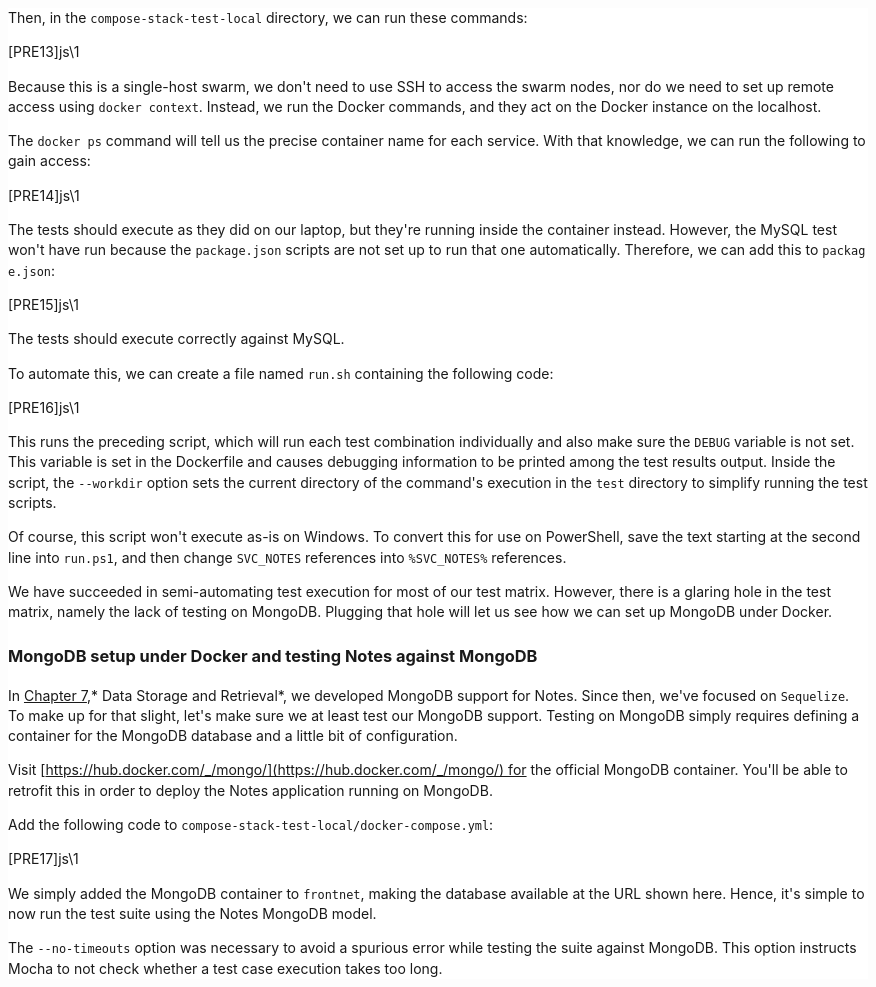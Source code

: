 Then, in the `compose-stack-test-local` directory, we can run these commands:

[PRE13]js\1

Because this is a single-host swarm, we don't need to use SSH to access the swarm nodes, nor do we need to set up remote access using `docker context`. Instead, we run the Docker commands, and they act on the Docker instance on the localhost. 

The `docker ps` command will tell us the precise container name for each service. With that knowledge, we can run the following to gain access:

[PRE14]js\1

The tests should execute as they did on our laptop, but they're running inside the container instead. However, the MySQL test won't have run because the `package.json` scripts are not set up to run that one automatically. Therefore, we can add this to `package.json`:

[PRE15]js\1

The tests should execute correctly against MySQL.

To automate this, we can create a file named `run.sh` containing the following code:

[PRE16]js\1

This runs the preceding script, which will run each test combination individually and also make sure the `DEBUG` variable is not set. This variable is set in the Dockerfile and causes debugging information to be printed among the test results output. Inside the script, the `--workdir` option sets the current directory of the command's execution in the `test` directory to simplify running the test scripts.

Of course, this script won't execute as-is on Windows. To convert this for use on PowerShell, save the text starting at the second line into `run.ps1`, and then change `SVC_NOTES` references into `%SVC_NOTES%` references.

We have succeeded in semi-automating test execution for most of our test matrix. However, there is a glaring hole in the test matrix, namely the lack of testing on MongoDB. Plugging that hole will let us see how we can set up MongoDB under Docker.

### MongoDB setup under Docker and testing Notes against MongoDB

In [Chapter 7](ae8529e5-3a08-45cc-89e9-82895eb45641.xhtml),* Data Storage and Retrieval*, we developed MongoDB support for Notes. Since then, we've focused on `Sequelize`. To make up for that slight, let's make sure we at least test our MongoDB support. Testing on MongoDB simply requires defining a container for the MongoDB database and a little bit of configuration.

Visit [https://hub.docker.com/_/mongo/](https://hub.docker.com/_/mongo/) for the official MongoDB container. You'll be able to retrofit this in order to deploy the Notes application running on MongoDB.

Add the following code to `compose-stack-test-local/docker-compose.yml`:

[PRE17]js\1

We simply added the MongoDB container to `frontnet`, making the database available at the URL shown here. Hence, it's simple to now run the test suite using the Notes MongoDB model. 

The `--no-timeouts` option was necessary to avoid a spurious error while testing the suite against MongoDB. This option instructs Mocha to not check whether a test case execution takes too long.

